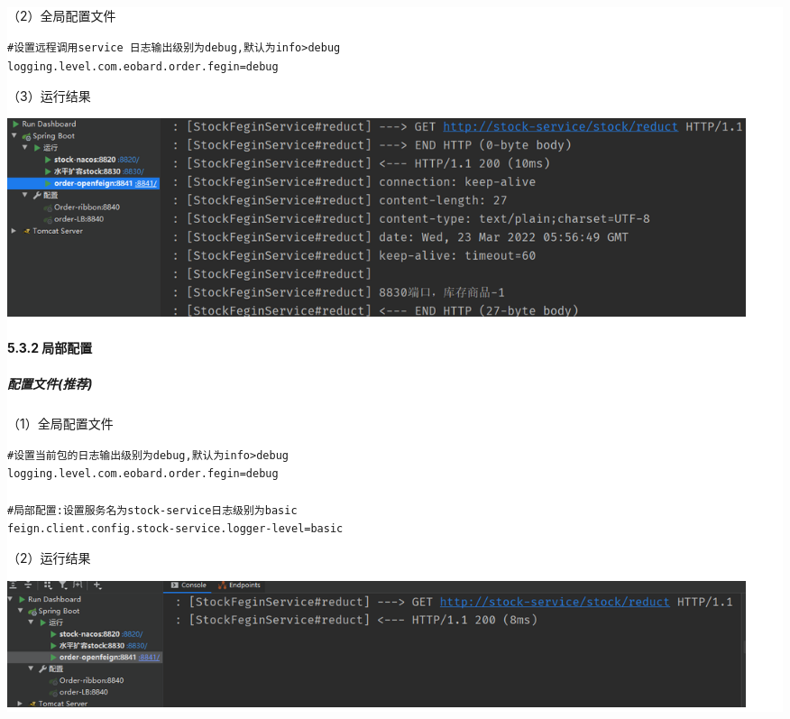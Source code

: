 

（2）全局配置文件

```properties
#设置远程调用service 日志输出级别为debug,默认为info>debug
logging.level.com.eobard.order.fegin=debug
```



（3）运行结果

<img src="./Spring Cloud Alibaba_images/image-20220323140618617.png" alt="image-20220323140618617" style="zoom:80%;" />



#### 5.3.2 局部配置

##### 配置文件(推荐)

（1）全局配置文件

```properties
#设置当前包的日志输出级别为debug,默认为info>debug
logging.level.com.eobard.order.fegin=debug

#局部配置:设置服务名为stock-service日志级别为basic
feign.client.config.stock-service.logger-level=basic
```



（2）运行结果

<img src="./Spring Cloud Alibaba_images/image-20220323141141989.png" alt="image-20220323141141989" style="zoom:80%;" />



